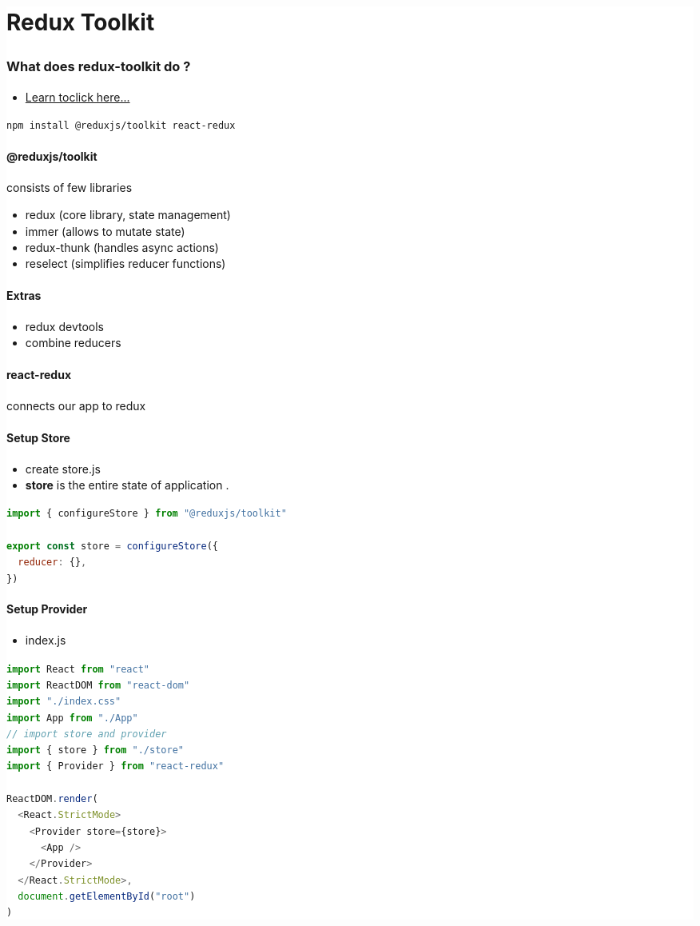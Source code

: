 # Redux Toolkit

### What does redux-toolkit do ?

- [Learn toclick here...](https://redux.js.org/introduction/why-rtk-is-redux-today#what-does-redux-toolkit-do)

```sh
npm install @reduxjs/toolkit react-redux
```

#### @reduxjs/toolkit

consists of few libraries

- redux (core library, state management)
- immer (allows to mutate state)
- redux-thunk (handles async actions)
- reselect (simplifies reducer functions)

#### Extras

- redux devtools
- combine reducers

#### react-redux

connects our app to redux

#### Setup Store

- create store.js
- **store** is the entire state of application .

```js
import { configureStore } from "@reduxjs/toolkit"

export const store = configureStore({
  reducer: {},
})
```

#### Setup Provider

- index.js

```js
import React from "react"
import ReactDOM from "react-dom"
import "./index.css"
import App from "./App"
// import store and provider
import { store } from "./store"
import { Provider } from "react-redux"

ReactDOM.render(
  <React.StrictMode>
    <Provider store={store}>
      <App />
    </Provider>
  </React.StrictMode>,
  document.getElementById("root")
)
```
